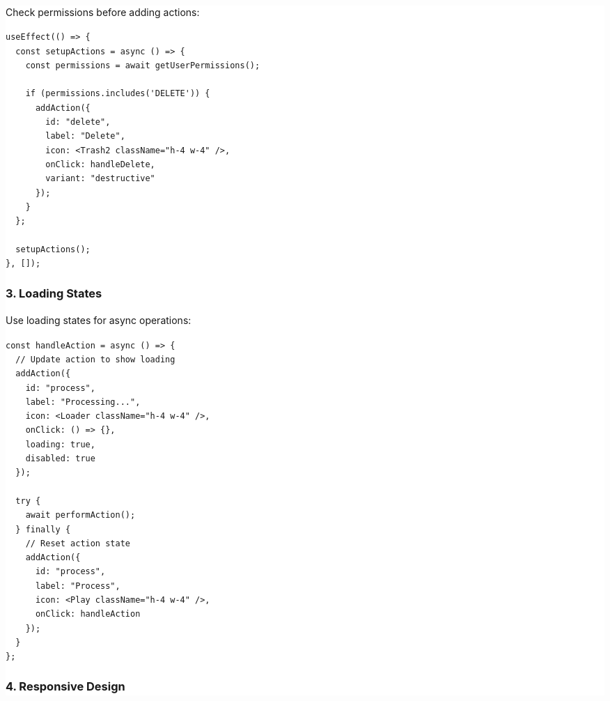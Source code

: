 Check permissions before adding actions:

```tsx
useEffect(() => {
  const setupActions = async () => {
    const permissions = await getUserPermissions();
    
    if (permissions.includes('DELETE')) {
      addAction({
        id: "delete",
        label: "Delete",
        icon: <Trash2 className="h-4 w-4" />,
        onClick: handleDelete,
        variant: "destructive"
      });
    }
  };
  
  setupActions();
}, []);
```

### 3. Loading States

Use loading states for async operations:

```tsx
const handleAction = async () => {
  // Update action to show loading
  addAction({
    id: "process",
    label: "Processing...",
    icon: <Loader className="h-4 w-4" />,
    onClick: () => {},
    loading: true,
    disabled: true
  });
  
  try {
    await performAction();
  } finally {
    // Reset action state
    addAction({
      id: "process",
      label: "Process",
      icon: <Play className="h-4 w-4" />,
      onClick: handleAction
    });
  }
};
```

### 4. Responsive Design
